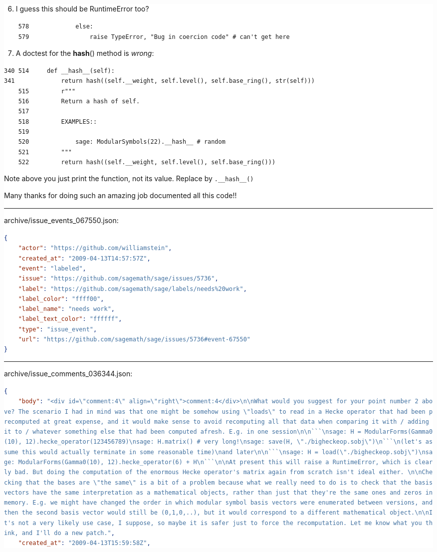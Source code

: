 6. I guess this should be RuntimeError too?

```
 	578	            else: 
 	579	                raise TypeError, "Bug in coercion code" # can't get here 
```

7. A doctest for the __hash__() method is *wrong*:

```
340	514	    def __hash__(self): 
341	 	        return hash((self.__weight, self.level(), self.base_ring(), str(self))) 
 	515	        r""" 
 	516	        Return a hash of self.  
 	517	 
 	518	        EXAMPLES:: 
 	519	             
 	520	            sage: ModularSymbols(22).__hash__ # random 
 	521	        """ 
 	522	        return hash((self.__weight, self.level(), self.base_ring())) 
```

Note above you just print the function, not its value. Replace by `.__hash__()`

Many thanks for doing such an amazing job documented all this code!!



---

archive/issue_events_067550.json:
```json
{
    "actor": "https://github.com/williamstein",
    "created_at": "2009-04-13T14:57:57Z",
    "event": "labeled",
    "issue": "https://github.com/sagemath/sage/issues/5736",
    "label": "https://github.com/sagemath/sage/labels/needs%20work",
    "label_color": "ffff00",
    "label_name": "needs work",
    "label_text_color": "ffffff",
    "type": "issue_event",
    "url": "https://github.com/sagemath/sage/issues/5736#event-67550"
}
```



---

archive/issue_comments_036344.json:
```json
{
    "body": "<div id=\"comment:4\" align=\"right\">comment:4</div>\n\nWhat would you suggest for your point number 2 above? The scenario I had in mind was that one might be somehow using \"loads\" to read in a Hecke operator that had been precomputed at great expense, and it would make sense to avoid recomputing all that data when comparing it with / adding it to / whatever something else that had been computed afresh. E.g. in one session\n\n```\nsage: H = ModularForms(Gamma0(10), 12).hecke_operator(123456789)\nsage: H.matrix() # very long!\nsage: save(H, \"./bigheckeop.sobj\")\n```\n(let's assume this would actually terminate in some reasonable time)\nand later\n\n```\nsage: H = load(\"./bigheckeop.sobj\")\nsage: ModularForms(Gamma0(10), 12).hecke_operator(6) + H\n```\n\nAt present this will raise a RuntimeError, which is clearly bad. But doing the computation of the enormous Hecke operator's matrix again from scratch isn't ideal either. \n\nChecking that the bases are \"the same\" is a bit of a problem because what we really need to do is to check that the basis vectors have the same interpretation as a mathematical objects, rather than just that they're the same ones and zeros in memory. E.g. we might have changed the order in which modular symbol basis vectors were enumerated between versions, and then the second basis vector would still be (0,1,0,..), but it would correspond to a different mathematical object.\n\nIt's not a very likely use case, I suppose, so maybe it is safer just to force the recomputation. Let me know what you think, and I'll do a new patch.",
    "created_at": "2009-04-13T15:59:58Z",
```